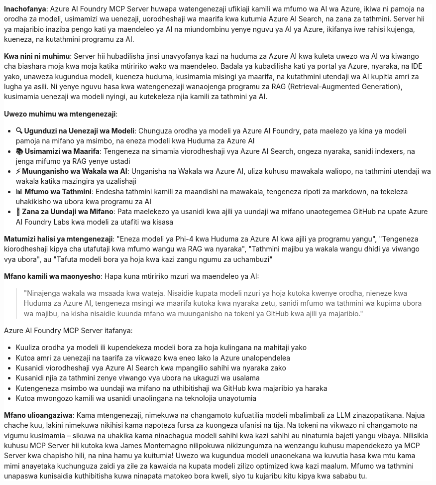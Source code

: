 **Inachofanya**: Azure AI Foundry MCP Server huwapa watengenezaji ufikiaji kamili wa mfumo wa AI wa Azure, ikiwa ni pamoja na orodha za modeli, usimamizi wa uenezaji, uorodheshaji wa maarifa kwa kutumia Azure AI Search, na zana za tathmini. Server hii ya majaribio inaziba pengo kati ya maendeleo ya AI na miundombinu yenye nguvu ya AI ya Azure, ikifanya iwe rahisi kujenga, kueneza, na kutathmini programu za AI.

**Kwa nini ni muhimu**: Server hii hubadilisha jinsi unavyofanya kazi na huduma za Azure AI kwa kuleta uwezo wa AI wa kiwango cha biashara moja kwa moja katika mtiririko wako wa maendeleo. Badala ya kubadilisha kati ya portal ya Azure, nyaraka, na IDE yako, unaweza kugundua modeli, kueneza huduma, kusimamia misingi ya maarifa, na kutathmini utendaji wa AI kupitia amri za lugha ya asili. Ni yenye nguvu hasa kwa watengenezaji wanaojenga programu za RAG (Retrieval-Augmented Generation), kusimamia uenezaji wa modeli nyingi, au kutekeleza njia kamili za tathmini ya AI.

**Uwezo muhimu wa mtengenezaji**:
- **🔍 Ugunduzi na Uenezaji wa Modeli**: Chunguza orodha ya modeli ya Azure AI Foundry, pata maelezo ya kina ya modeli pamoja na mifano ya msimbo, na eneza modeli kwa Huduma za Azure AI
- **📚 Usimamizi wa Maarifa**: Tengeneza na simamia viorodheshaji vya Azure AI Search, ongeza nyaraka, sanidi indexers, na jenga mifumo ya RAG yenye ustadi
- **⚡ Muunganisho wa Wakala wa AI**: Unganisha na Wakala wa Azure AI, uliza kuhusu mawakala waliopo, na tathmini utendaji wa wakala katika mazingira ya uzalishaji
- **📊 Mfumo wa Tathmini**: Endesha tathmini kamili za maandishi na mawakala, tengeneza ripoti za markdown, na tekeleza uhakikisho wa ubora kwa programu za AI
- **🚀 Zana za Uundaji wa Mifano**: Pata maelekezo ya usanidi kwa ajili ya uundaji wa mifano unaotegemea GitHub na upate Azure AI Foundry Labs kwa modeli za utafiti wa kisasa

**Matumizi halisi ya mtengenezaji**: "Eneza modeli ya Phi-4 kwa Huduma za Azure AI kwa ajili ya programu yangu", "Tengeneza kiorodheshaji kipya cha utafutaji kwa mfumo wangu wa RAG wa nyaraka", "Tathmini majibu ya wakala wangu dhidi ya viwango vya ubora", au "Tafuta modeli bora ya hoja kwa kazi zangu ngumu za uchambuzi"

**Mfano kamili wa maonyesho**: Hapa kuna mtiririko mzuri wa maendeleo ya AI:

> "Ninajenga wakala wa msaada kwa wateja. Nisaidie kupata modeli nzuri ya hoja kutoka kwenye orodha, nieneze kwa Huduma za Azure AI, tengeneza msingi wa maarifa kutoka kwa nyaraka zetu, sanidi mfumo wa tathmini wa kupima ubora wa majibu, na kisha nisaidie kuunda mfano wa muunganisho na tokeni ya GitHub kwa ajili ya majaribio."

Azure AI Foundry MCP Server itafanya:
- Kuuliza orodha ya modeli ili kupendekeza modeli bora za hoja kulingana na mahitaji yako
- Kutoa amri za uenezaji na taarifa za vikwazo kwa eneo lako la Azure unalopendelea
- Kusanidi viorodheshaji vya Azure AI Search kwa mpangilio sahihi wa nyaraka zako
- Kusanidi njia za tathmini zenye viwango vya ubora na ukaguzi wa usalama
- Kutengeneza msimbo wa uundaji wa mifano na uthibitishaji wa GitHub kwa majaribio ya haraka
- Kutoa mwongozo kamili wa usanidi unaolingana na teknolojia unayotumia

**Mfano ulioangaziwa**: Kama mtengenezaji, nimekuwa na changamoto kufuatilia modeli mbalimbali za LLM zinazopatikana. Najua chache kuu, lakini nimekuwa nikihisi kama napoteza fursa za kuongeza ufanisi na tija. Na tokeni na vikwazo ni changamoto na vigumu kusimamia – sikuwa na uhakika kama ninachagua modeli sahihi kwa kazi sahihi au ninatumia bajeti yangu vibaya. Nilisikia kuhusu MCP Server hii kutoka kwa James Montemagno nilipokuwa nikizungumza na wenzangu kuhusu mapendekezo ya MCP Server kwa chapisho hili, na nina hamu ya kuitumia! Uwezo wa kugundua modeli unaonekana wa kuvutia hasa kwa mtu kama mimi anayetaka kuchunguza zaidi ya zile za kawaida na kupata modeli zilizo optimized kwa kazi maalum. Mfumo wa tathmini unapaswa kunisaidia kuthibitisha kuwa ninapata matokeo bora kweli, siyo tu kujaribu kitu kipya kwa sababu tu.
